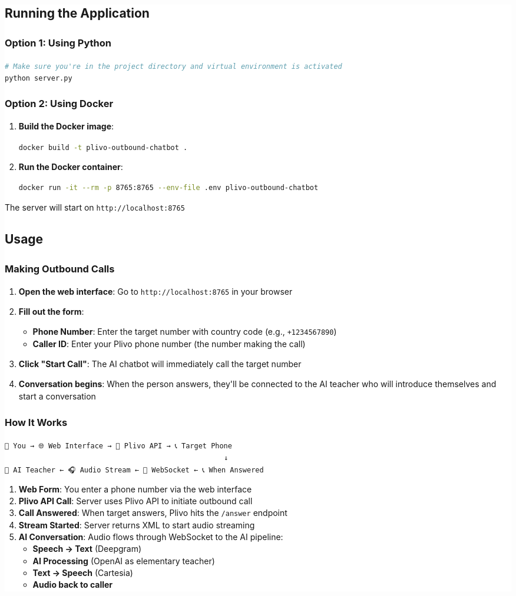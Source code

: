 ## Running the Application

### Option 1: Using Python

```sh
# Make sure you're in the project directory and virtual environment is activated
python server.py
```

### Option 2: Using Docker

1. **Build the Docker image**:
   ```sh
   docker build -t plivo-outbound-chatbot .
   ```

2. **Run the Docker container**:
   ```sh
   docker run -it --rm -p 8765:8765 --env-file .env plivo-outbound-chatbot
   ```

The server will start on `http://localhost:8765`

## Usage

### Making Outbound Calls

1. **Open the web interface**: Go to `http://localhost:8765` in your browser

2. **Fill out the form**:
   - **Phone Number**: Enter the target number with country code (e.g., `+1234567890`)
   - **Caller ID**: Enter your Plivo phone number (the number making the call)

3. **Click "Start Call"**: The AI chatbot will immediately call the target number

4. **Conversation begins**: When the person answers, they'll be connected to the AI teacher who will introduce themselves and start a conversation

### How It Works

```
📱 You → 🌐 Web Interface → 🚀 Plivo API → 📞 Target Phone
                                                    ↓
🤖 AI Teacher ← 🎧 Audio Stream ← 📡 WebSocket ← 📞 When Answered
```

1. **Web Form**: You enter a phone number via the web interface
2. **Plivo API Call**: Server uses Plivo API to initiate outbound call
3. **Call Answered**: When target answers, Plivo hits the `/answer` endpoint
4. **Stream Started**: Server returns XML to start audio streaming
5. **AI Conversation**: Audio flows through WebSocket to the AI pipeline:
   - **Speech → Text** (Deepgram)
   - **AI Processing** (OpenAI as elementary teacher)
   - **Text → Speech** (Cartesia)
   - **Audio back to caller**
